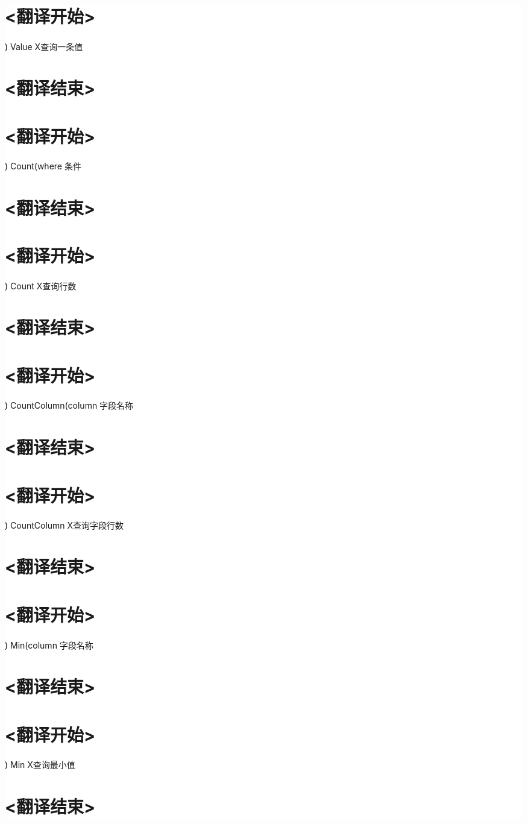 # <翻译开始>
) Value
X查询一条值
# <翻译结束>

# <翻译开始>
) Count(where
条件
# <翻译结束>

# <翻译开始>
) Count
X查询行数
# <翻译结束>

# <翻译开始>
) CountColumn(column
字段名称
# <翻译结束>

# <翻译开始>
) CountColumn
X查询字段行数
# <翻译结束>

# <翻译开始>
) Min(column
字段名称
# <翻译结束>

# <翻译开始>
) Min
X查询最小值
# <翻译结束>
